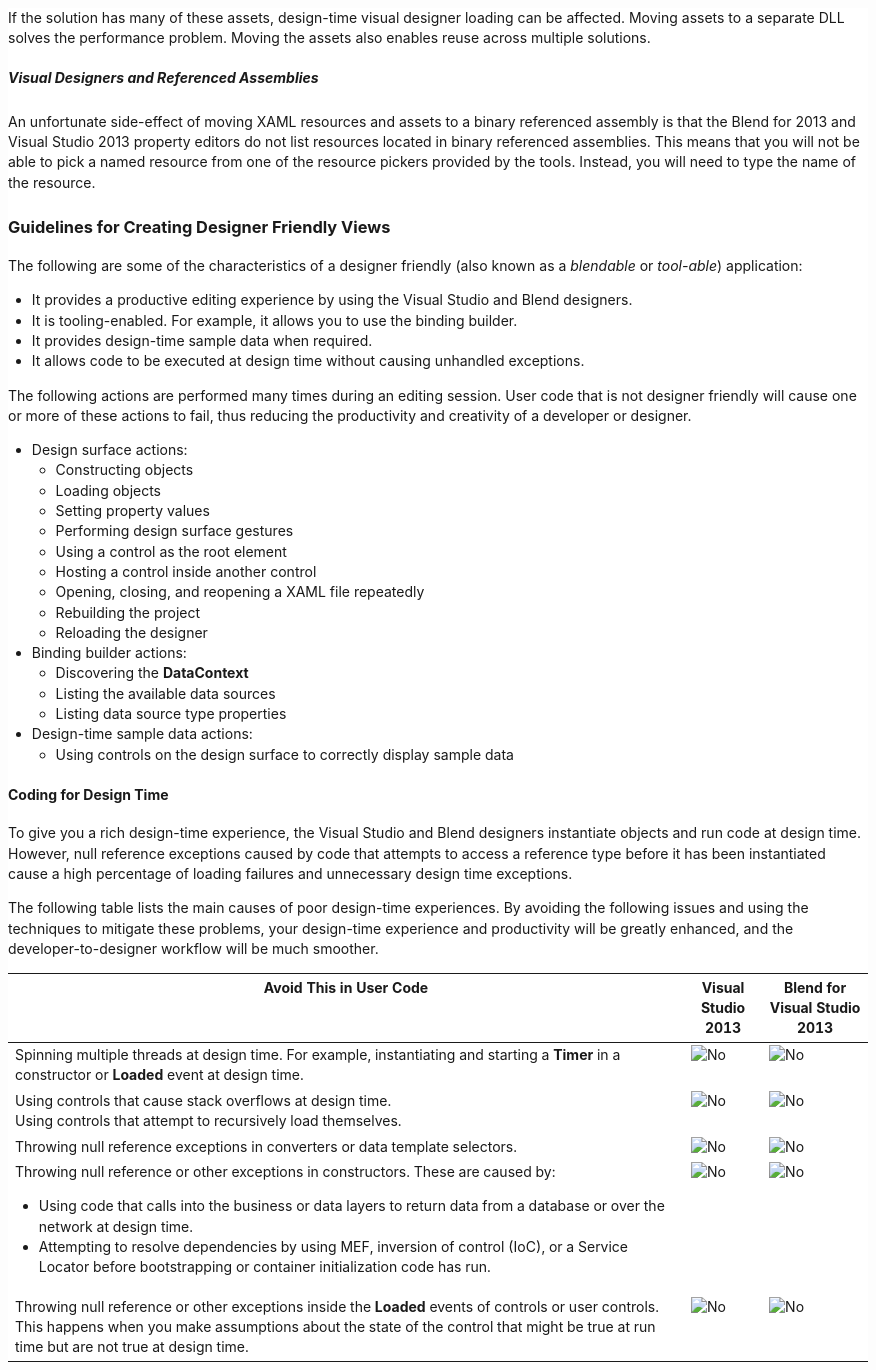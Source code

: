 If the solution has many of these assets, design-time visual designer loading can be affected. Moving assets to a separate DLL solves the performance problem. Moving the assets also enables reuse across multiple solutions.

##### Visual Designers and Referenced Assemblies

An unfortunate side-effect of moving XAML resources and assets to a binary referenced assembly is that the Blend for 2013 and Visual Studio 2013 property editors do not list resources located in binary referenced assemblies. This means that you will not be able to pick a named resource from one of the resource pickers provided by the tools. Instead, you will need to type the name of the resource.

### Guidelines for Creating Designer Friendly Views

The following are some of the characteristics of a designer friendly (also known as a _blendable_ or _tool-able_) application:

- It provides a productive editing experience by using the Visual Studio and Blend designers.
- It is tooling-enabled. For example, it allows you to use the binding builder.
- It provides design-time sample data when required.
- It allows code to be executed at design time without causing unhandled exceptions.

The following actions are performed many times during an editing session. User code that is not designer friendly will cause one or more of these actions to fail, thus reducing the productivity and creativity of a developer or designer.

- Design surface actions:
    - Constructing objects
    - Loading objects
    - Setting property values
    - Performing design surface gestures
    - Using a control as the root element
    - Hosting a control inside another control
    - Opening, closing, and reopening a XAML file repeatedly
    - Rebuilding the project
    - Reloading the designer
- Binding builder actions:
    - Discovering the **DataContext**
    - Listing the available data sources
    - Listing data source type properties
- Design-time sample data actions:
    - Using controls on the design surface to correctly display sample data

#### Coding for Design Time

To give you a rich design-time experience, the Visual Studio and Blend designers instantiate objects and run code at design time. However, null reference exceptions caused by code that attempts to access a reference type before it has been instantiated cause a high percentage of loading failures and unnecessary design time exceptions.

The following table lists the main causes of poor design-time experiences. By avoiding the following issues and using the techniques to mitigate these problems, your design-time experience and productivity will be greatly enhanced, and the developer-to-designer workflow will be much smoother.

| **Avoid This in User Code**                                                                                                                                                                                                                                                                                                                                                                            | **Visual Studio 2013** | **Blend for Visual Studio 2013** |
|--------------------------------------------------------------------------------------------------------------------------------------------------------------------------------------------------------------------------------------------------------------------------------------------------------------------------------------------------------------------------------------------------------|------------------------|----------------------------------|
| Spinning multiple threads at design time. For example, instantiating and starting a **Timer** in a constructor or **Loaded** event at design time.                                                                                                                                                                                                                                                     | ![No](images/No.png)   | ![No](images/No.png)             |
| Using controls that cause stack overflows at design time.<br>Using controls that attempt to recursively load themselves.                                                                                                                                                                                                                                                                               | ![No](images/No.png)   | ![No](images/No.png)             |
| Throwing null reference exceptions in converters or data template selectors.                                                                                                                                                                                                                                                                                                                           | ![No](images/No.png)   | ![No](images/No.png)             |
| Throwing null reference or other exceptions in constructors. These are caused by: <ul><li>Using code that calls into the business or data layers to return data from a database or over the network at design time.</li><li>Attempting to resolve dependencies by using MEF, inversion of control (IoC), or a Service Locator before bootstrapping or container initialization code has run.</li></ul> | ![No](images/No.png)   | ![No](images/No.png)             |
| Throwing null reference or other exceptions inside the **Loaded** events of controls or user controls. This happens when you make assumptions about the state of the control that might be true at run time but are not true at design time.                                                                                                                                                           | ![No](images/No.png)   | ![No](images/No.png)             |